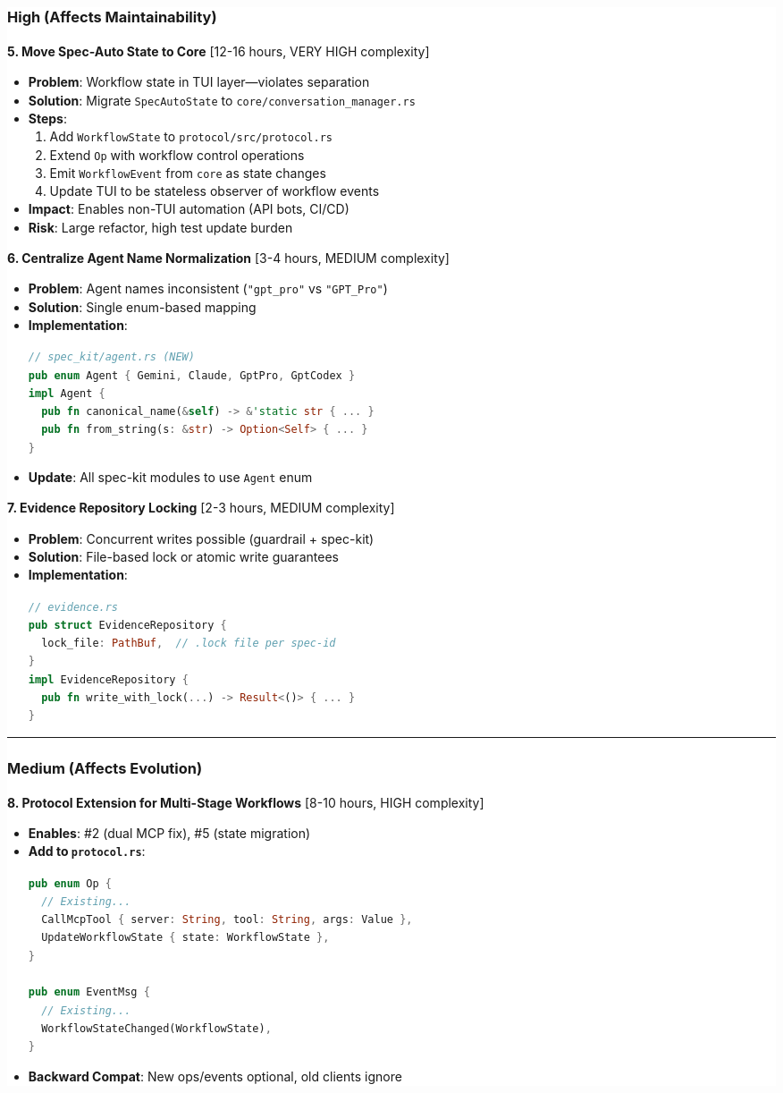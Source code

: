 ### High (Affects Maintainability)

**5. Move Spec-Auto State to Core** [12-16 hours, VERY HIGH complexity]
- **Problem**: Workflow state in TUI layer—violates separation
- **Solution**: Migrate `SpecAutoState` to `core/conversation_manager.rs`
- **Steps**:
  1. Add `WorkflowState` to `protocol/src/protocol.rs`
  2. Extend `Op` with workflow control operations
  3. Emit `WorkflowEvent` from `core` as state changes
  4. Update TUI to be stateless observer of workflow events
- **Impact**: Enables non-TUI automation (API bots, CI/CD)
- **Risk**: Large refactor, high test update burden

**6. Centralize Agent Name Normalization** [3-4 hours, MEDIUM complexity]
- **Problem**: Agent names inconsistent (`"gpt_pro"` vs `"GPT_Pro"`)
- **Solution**: Single enum-based mapping
- **Implementation**:
  ```rust
  // spec_kit/agent.rs (NEW)
  pub enum Agent { Gemini, Claude, GptPro, GptCodex }
  impl Agent {
    pub fn canonical_name(&self) -> &'static str { ... }
    pub fn from_string(s: &str) -> Option<Self> { ... }
  }
  ```
- **Update**: All spec-kit modules to use `Agent` enum

**7. Evidence Repository Locking** [2-3 hours, MEDIUM complexity]
- **Problem**: Concurrent writes possible (guardrail + spec-kit)
- **Solution**: File-based lock or atomic write guarantees
- **Implementation**:
  ```rust
  // evidence.rs
  pub struct EvidenceRepository {
    lock_file: PathBuf,  // .lock file per spec-id
  }
  impl EvidenceRepository {
    pub fn write_with_lock(...) -> Result<()> { ... }
  }
  ```

---

### Medium (Affects Evolution)

**8. Protocol Extension for Multi-Stage Workflows** [8-10 hours, HIGH complexity]
- **Enables**: #2 (dual MCP fix), #5 (state migration)
- **Add to `protocol.rs`**:
  ```rust
  pub enum Op {
    // Existing...
    CallMcpTool { server: String, tool: String, args: Value },
    UpdateWorkflowState { state: WorkflowState },
  }

  pub enum EventMsg {
    // Existing...
    WorkflowStateChanged(WorkflowState),
  }
  ```
- **Backward Compat**: New ops/events optional, old clients ignore
